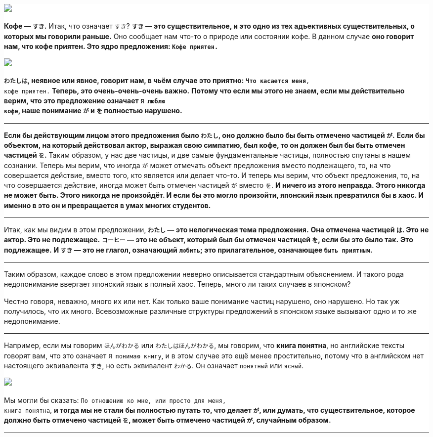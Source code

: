 ![](../media/image748.webp)

**Кофе — <code>すき</code>.** Итак, что означает <code>すき</code>? **<code>すき</code> — это существительное, и это одно из тех адъективных существительных, о которых мы говорили раньше.** Оно сообщает нам что-то о природе или состоянии кофе. В данном случае **оно говорит нам, что кофе приятен. Это ядро предложения: <code>Кофе приятен.</code>**

![](../media/image349.webp)

**<code>わたしは</code>, неявное или явное, говорит нам, в чьём случае это приятно:** <code>**Что касается меня**, кофе приятен.</code> **Теперь, это очень-очень-очень важно.** **Потому что если мы этого не знаем, если мы действительно верим, что это предложение означает <code>Я люблю кофе</code>, наше понимание <code>が</code> и <code>を</code> полностью нарушено.**

---

**Если бы действующим лицом этого предложения было <code>わたし</code>, оно должно было бы быть отмечено частицей <code>が</code>.** **Если бы объектом, на который действовал актор, выражая свою симпатию, был кофе, то он должен был бы быть отмечен частицей <code>を</code>.** Таким образом, у нас две частицы, и две самые фундаментальные частицы, полностью спутаны в нашем сознании. Теперь мы верим, что иногда <code>が</code> может отмечать объект предложения вместо подлежащего, то, на что совершается действие, вместо того, кто является или делает что-то. И теперь мы верим, что объект предложения, то, на что совершается действие, иногда может быть отмечен частицей <code>が</code> вместо <code>を</code>. **И ничего из этого неправда. Этого никогда не может быть. Этого никогда не произойдёт. И если бы это могло произойти, японский язык превратился бы в хаос. И именно в это он и превращается в умах многих студентов.**

---

Итак, как мы видим в этом предложении, **<code>わたし</code> — это нелогическая тема предложения.** **Она отмечена частицей <code>は</code>. Это не актор. Это не подлежащее.** **<code>コーヒー</code> — это не объект, который был бы отмечен частицей <code>を</code>, если бы это было так.** **Это подлежащее.** **И <code>すき</code> — это не глагол, означающий <code>любить</code>; это прилагательное, означающее <code>быть приятным</code>.**

---

Таким образом, каждое слово в этом предложении неверно описывается стандартным объяснением. И такого рода недопонимание ввергает японский язык в полный хаос. Теперь, много ли таких случаев в японском?

Честно говоря, неважно, много их или нет. Как только ваше понимание частиц нарушено, оно нарушено. Но так уж получилось, что их много. Всевозможные различные структуры предложений в японском языке вызывают одно и то же недопонимание.

---

Например, если мы говорим <code>ほんがわかる</code> или <code>わたしはほんがわかる</code>, мы говорим, что **книга понятна**, но английские тексты говорят вам, что это означает <code>Я понимаю книгу</code>, и в этом случае это ещё менее простительно, потому что в английском нет настоящего эквивалента <code>すき</code>, но есть эквивалент <code>わかる</code>. Он означает <code>понятный</code> или <code>ясный</code>.

![](../media/image1153.webp)

Мы могли бы сказать: <code>По отношению ко мне, или просто для меня, книга понятна</code>, **и тогда мы не стали бы полностью путать то, что делает <code>が</code>, или думать, что существительное, которое должно быть отмечено частицей <code>を</code>, может быть отмечено частицей <code>が</code>, случайным образом.**

---
